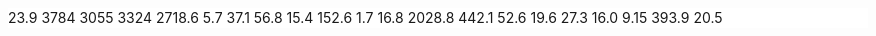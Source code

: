 </td>
<td style="text-align:right;">
23.9
</td>
<td style="text-align:right;">
3784
</td>
<td style="text-align:right;">
3055
</td>
<td style="text-align:right;">
3324
</td>
<td style="text-align:right;">
2718.6
</td>
<td style="text-align:right;">
5.7
</td>
<td style="text-align:right;">
37.1
</td>
<td style="text-align:right;">
56.8
</td>
<td style="text-align:right;">
15.4
</td>
<td style="text-align:right;">
152.6
</td>
<td style="text-align:right;">
1.7
</td>
<td style="text-align:right;">
16.8
</td>
<td style="text-align:right;">
2028.8
</td>
<td style="text-align:right;">
442.1
</td>
<td style="text-align:right;">
52.6
</td>
<td style="text-align:right;">
19.6
</td>
<td style="text-align:right;">
27.3
</td>
<td style="text-align:right;">
16.0
</td>
<td style="text-align:right;">
9.15
</td>
<td style="text-align:right;">
393.9
</td>
<td style="text-align:right;">
20.5
</td>